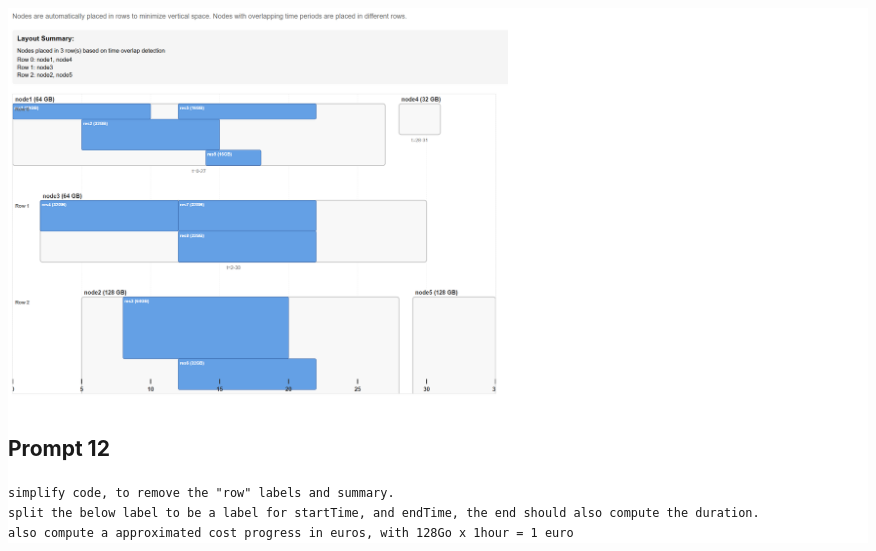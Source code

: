 <img src="doc/images/comp11.png" alt="component after prompt 11" width="500"/>


## Prompt 12

```text
simplify code, to remove the "row" labels and summary.
split the below label to be a label for startTime, and endTime, the end should also compute the duration.
also compute a approximated cost progress in euros, with 128Go x 1hour = 1 euro
```
